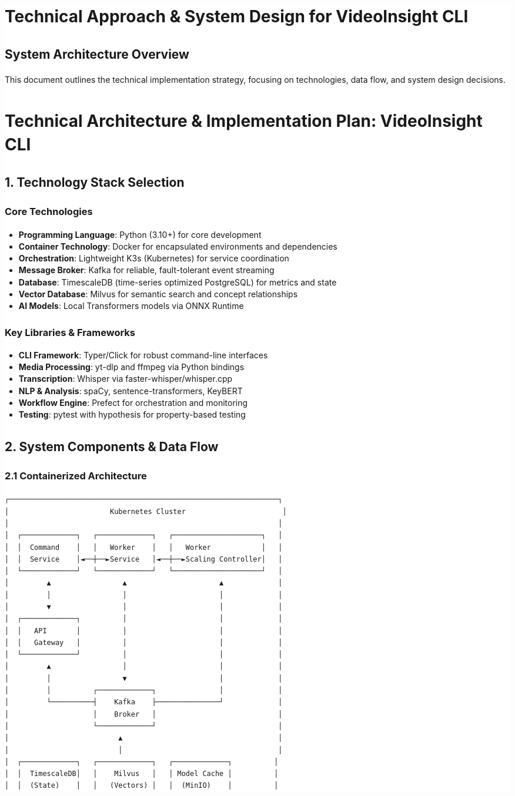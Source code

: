 # Technical Approach & System Design for VideoInsight CLI

## System Architecture Overview

This document outlines the technical implementation strategy, focusing on technologies, data flow, and system design decisions.

# Technical Architecture & Implementation Plan: VideoInsight CLI

## 1. Technology Stack Selection

### Core Technologies
- **Programming Language**: Python (3.10+) for core development
- **Container Technology**: Docker for encapsulated environments and dependencies
- **Orchestration**: Lightweight K3s (Kubernetes) for service coordination
- **Message Broker**: Kafka for reliable, fault-tolerant event streaming
- **Database**: TimescaleDB (time-series optimized PostgreSQL) for metrics and state
- **Vector Database**: Milvus for semantic search and concept relationships
- **AI Models**: Local Transformers models via ONNX Runtime

### Key Libraries & Frameworks
- **CLI Framework**: Typer/Click for robust command-line interfaces
- **Media Processing**: yt-dlp and ffmpeg via Python bindings
- **Transcription**: Whisper via faster-whisper/whisper.cpp
- **NLP & Analysis**: spaCy, sentence-transformers, KeyBERT
- **Workflow Engine**: Prefect for orchestration and monitoring
- **Testing**: pytest with hypothesis for property-based testing

## 2. System Components & Data Flow

### 2.1 Containerized Architecture

```
┌────────────────────────────────────────────────────────────────┐
│                        Kubernetes Cluster                       │
│                                                                │
│  ┌─────────────┐   ┌─────────────┐   ┌─────────────────────┐   │
│  │  Command    │   │   Worker    │   │   Worker            │   │
│  │  Service    │◄──┼──►Service   │◄──┼──►Scaling Controller│   │
│  └─────────────┘   └─────────────┘   └─────────────────────┘   │
│         ▲                 ▲                      ▲             │
│         │                 │                      │             │
│         ▼                 │                      │             │
│  ┌─────────────┐          │                      │             │
│  │   API       │          │                      │             │
│  │   Gateway   │          │                      │             │
│  └─────────────┘          │                      │             │
│         ▲                 │                      │             │
│         │                 ▼                      │             │
│         │          ┌─────────────┐               │             │
│         └──────────┤    Kafka    ├───────────────┘             │
│                    │    Broker   │                             │
│                    └─────────────┘                             │
│                          ▲                                     │
│                          │                                     │
│  ┌─────────────┐   ┌─────────────┐   ┌─────────────┐          │
│  │  TimescaleDB│   │    Milvus   │   │ Model Cache │          │
│  │  (State)    │   │   (Vectors) │   │  (MinIO)    │          │
```